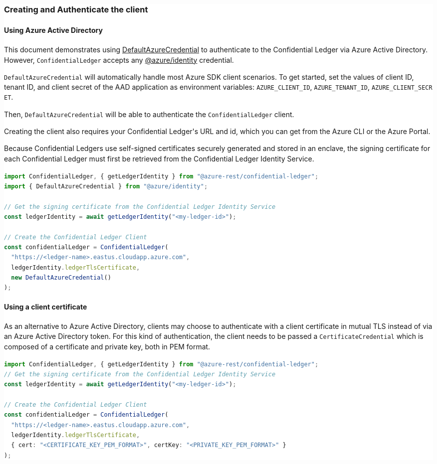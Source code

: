 ### Creating and Authenticate the client

#### Using Azure Active Directory

This document demonstrates using [DefaultAzureCredential][default_azure_credential] to authenticate to the Confidential Ledger via Azure Active Directory. However, `ConfidentialLedger` accepts any [@azure/identity][azure_identity_credentials] credential.

`DefaultAzureCredential` will automatically handle most Azure SDK client scenarios. To get started, set the values of client ID, tenant ID, and client secret of the AAD application as environment variables: `AZURE_CLIENT_ID`, `AZURE_TENANT_ID`, `AZURE_CLIENT_SECRET`.

Then, `DefaultAzureCredential` will be able to authenticate the `ConfidentialLedger` client.

Creating the client also requires your Confidential Ledger's URL and id, which you can get from the Azure CLI or the Azure Portal.

Because Confidential Ledgers use self-signed certificates securely generated and stored in an enclave, the signing certificate for each Confidential Ledger must first be retrieved from the Confidential Ledger Identity Service.

```typescript
import ConfidentialLedger, { getLedgerIdentity } from "@azure-rest/confidential-ledger";
import { DefaultAzureCredential } from "@azure/identity";

// Get the signing certificate from the Confidential Ledger Identity Service
const ledgerIdentity = await getLedgerIdentity("<my-ledger-id>");

// Create the Confidential Ledger Client
const confidentialLedger = ConfidentialLedger(
  "https://<ledger-name>.eastus.cloudapp.azure.com",
  ledgerIdentity.ledgerTlsCertificate,
  new DefaultAzureCredential()
);
```

#### Using a client certificate

As an alternative to Azure Active Directory, clients may choose to authenticate with a client certificate in mutual TLS instead of via an Azure Active Directory token. For this kind of authentication, the client needs to be passed a `CertificateCredential` which is composed of a certificate and private key, both in PEM format.

```typescript
import ConfidentialLedger, { getLedgerIdentity } from "@azure-rest/confidential-ledger";
// Get the signing certificate from the Confidential Ledger Identity Service
const ledgerIdentity = await getLedgerIdentity("<my-ledger-id>");

// Create the Confidential Ledger Client
const confidentialLedger = ConfidentialLedger(
  "https://<ledger-name>.eastus.cloudapp.azure.com",
  ledgerIdentity.ledgerTlsCertificate,
  { cert: "<CERTIFICATE_KEY_PEM_FORMAT>", certKey: "<PRIVATE_KEY_PEM_FORMAT>" }
);
```


[ccf]: https://github.com/Microsoft/CCF
[azure_confidential_computing]: https://azure.microsoft.com/solutions/confidential-compute
[confidential_ledger_docs]: https://aka.ms/confidentialledger-servicedocs
[rest_client]: https://github.com/Azure/azure-sdk-for-js/blob/main/documentation/rest-clients.md
[source_code]: https://github.com/Azure/azure-sdk-for-js/tree/main/sdk/confidentialledger/confidential-ledger-rest
[confidentialledger_npm]: https://www.npmjs.com/package/@azure-rest/confidential-ledger
[ref_docs]: https://azure.github.io/azure-sdk-for-js
[azure_sub]: https://azure.microsoft.com/free/
[azure_identity_credentials]: https://github.com/Azure/azure-sdk-for-js/tree/main/sdk/identity/identity#credentials
[default_azure_credential]: https://github.com/Azure/azure-sdk-for-js/tree/main/sdk/identity/identity#defaultazurecredential
[azure_resource_manager]: https://docs.microsoft.com/azure/azure-resource-manager/management/overview